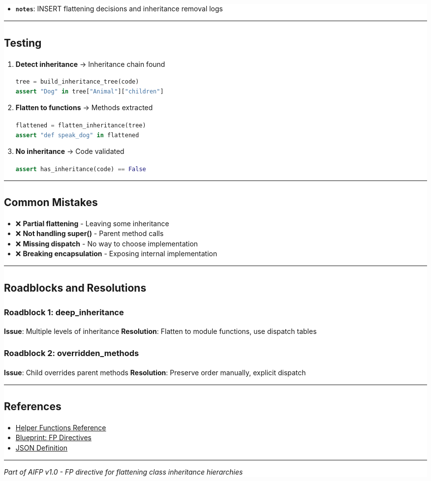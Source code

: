 - **`notes`**: INSERT flattening decisions and inheritance removal logs

---

## Testing

1. **Detect inheritance** → Inheritance chain found
   ```python
   tree = build_inheritance_tree(code)
   assert "Dog" in tree["Animal"]["children"]
   ```

2. **Flatten to functions** → Methods extracted
   ```python
   flattened = flatten_inheritance(tree)
   assert "def speak_dog" in flattened
   ```

3. **No inheritance** → Code validated
   ```python
   assert has_inheritance(code) == False
   ```

---

## Common Mistakes

- ❌ **Partial flattening** - Leaving some inheritance
- ❌ **Not handling super()** - Parent method calls
- ❌ **Missing dispatch** - No way to choose implementation
- ❌ **Breaking encapsulation** - Exposing internal implementation

---

## Roadblocks and Resolutions

### Roadblock 1: deep_inheritance
**Issue**: Multiple levels of inheritance
**Resolution**: Flatten to module functions, use dispatch tables

### Roadblock 2: overridden_methods
**Issue**: Child overrides parent methods
**Resolution**: Preserve order manually, explicit dispatch

---

## References

- [Helper Functions Reference](../../../docs/helper-functions-reference.md#fp-helpers)
- [Blueprint: FP Directives](../../../docs/blueprints/blueprint_fp_directives.md#anti_oop)
- [JSON Definition](../../../docs/directives-json/directives-fp-core.json)

---

*Part of AIFP v1.0 - FP directive for flattening class inheritance hierarchies*
